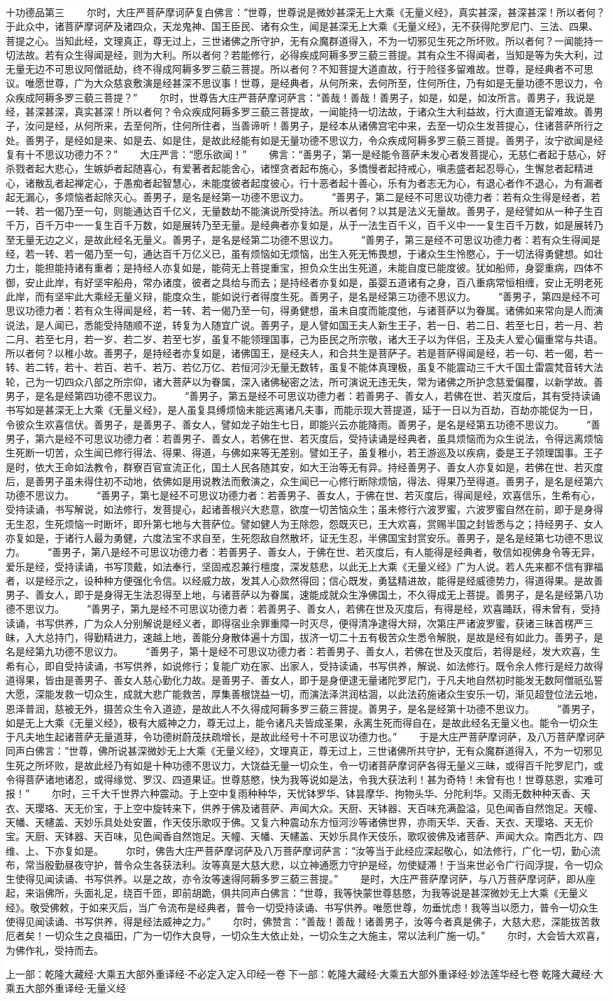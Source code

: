 十功德品第三
　　尔时，大庄严菩萨摩诃萨复白佛言：“世尊，世尊说是微妙甚深无上大乘《无量义经》，真实甚深，甚深甚深！所以者何？于此众中，诸菩萨摩诃萨及诸四众，天龙鬼神、国王臣民、诸有众生，闻是甚深无上大乘《无量义经》，无不获得陀罗尼门、三法、四果、菩提之心。当知此经，文理真正，尊无过上，三世诸佛之所守护，无有众魔群道得入，不为一切邪见生死之所坏败。所以者何？一闻能持一切法故。若有众生得闻是经，则为大利。所以者何？若能修行，必得疾成阿耨多罗三藐三菩提。其有众生不得闻者，当知是等为失大利，过无量无边不可思议阿僧祇劫，终不得成阿耨多罗三藐三菩提。所以者何？不知菩提大道直故，行于险径多留难故。世尊，是经典者不可思议。唯愿世尊，广为大众慈哀敷演是经甚深不思议事！世尊，是经典者，从何所来，去何所至，住何所住，乃有如是无量功德不思议力，令众疾成阿耨多罗三藐三菩提？”
　　尔时，世尊告大庄严菩萨摩诃萨言：“善哉！善哉！善男子，如是，如是，如汝所言。善男子，我说是经，甚深甚深，真实甚深！所以者何？令众疾成阿耨多罗三藐三菩提故，一闻能持一切法故，于诸众生大利益故，行大直道无留难故。善男子，汝问是经，从何所来，去至何所，住何所住者，当善谛听！善男子，是经本从诸佛宫宅中来，去至一切众生发菩提心，住诸菩萨所行之处。善男子，是经如是来、如是去、如是住，是故此经能有如是无量功德不思议力，令众疾成阿耨多罗三藐三菩提。善男子，汝宁欲闻是经复有十不思议功德力不？”
　　大庄严言：“愿乐欲闻！”
　　佛言：“善男子，第一是经能令菩萨未发心者发菩提心，无慈仁者起于慈心，好杀戮者起大悲心，生嫉妒者起随喜心，有爱著者起能舍心，诸悭贪者起布施心，多憍慢者起持戒心，嗔恚盛者起忍辱心，生懈怠者起精进心，诸散乱者起禅定心，于愚痴者起智慧心，未能度彼者起度彼心，行十恶者起十善心，乐有为者志无为心，有退心者作不退心，为有漏者起无漏心，多烦恼者起除灭心。善男子，是名是经第一功德不思议力。
　　“善男子，第二是经不可思议功德力者：若有众生得是经者，若一转、若一偈乃至一句，则能通达百千亿义，无量数劫不能演说所受持法。所以者何？以其是法义无量故。善男子，是经譬如从一种子生百千万，百千万中一一复生百千万数，如是展转乃至无量。是经典者亦复如是，从于一法生百千义，百千义中一一复生百千万数，如是展转乃至无量无边之义，是故此经名无量义。善男子，是名是经第二功德不思议力。
　　“善男子，第三是经不可思议功德力者：若有众生得闻是经，若一转、若一偈乃至一句，通达百千万亿义已，虽有烦恼如无烦恼，出生入死无怖畏想，于诸众生生怜愍心，于一切法得勇健想。如壮力士，能担能持诸有重者；是持经人亦复如是，能荷无上菩提重宝，担负众生出生死道，未能自度已能度彼。犹如船师，身婴重病，四体不御，安止此岸，有好坚牢船舟，常办诸度，彼者之具给与而去；是持经者亦复如是，虽婴五道诸有之身，百八重病常恒相缠，安止无明老死此岸，而有坚牢此大乘经无量义辩，能度众生，能如说行者得度生死。善男子，是名是经第三功德不思议力。
　　“善男子，第四是经不可思议功德力者：若有众生得闻是经，若一转、若一偈乃至一句，得勇健想，虽未自度而能度他，与诸菩萨以为眷属。诸佛如来常向是人而演说法，是人闻已，悉能受持随顺不逆，转复为人随宜广说。善男子，是人譬如国王夫人新生王子，若一日、若二日、若至七日，若一月、若二月、若至七月，若一岁、若二岁、若至七岁，虽复不能领理国事，己为臣民之所宗敬，诸大王子以为伴侣，王及夫人爱心偏重常与共语。所以者何？以稚小故。善男子，是持经者亦复如是，诸佛国王，是经夫人，和合共生是菩萨子。若是菩萨得闻是经，若一句、若一偈，若一转、若二转，若十、若百、若千、若万、若亿万亿、若恒河沙无量无数转，虽复不能体真理极，虽复不能震动三千大千国土雷震梵音转大法轮，己为一切四众八部之所宗仰，诸大菩萨以为眷属，深入诸佛秘密之法，所可演说无违无失，常为诸佛之所护念慈爱偏覆，以新学故。善男子，是名是经第四功德不思议力。
　　“善男子，第五是经不可思议功德力者：若善男子、善女人，若佛在世、若灭度后，其有受持读诵书写如是甚深无上大乘《无量义经》，是人虽复具缚烦恼未能远离诸凡夫事，而能示现大菩提道，延于一日以为百劫，百劫亦能促为一日，令彼众生欢喜信伏。善男子，是善男子、善女人，譬如龙子始生七日，即能兴云亦能降雨。善男子，是名是经第五功德不思议力。
　　“善男子，第六是经不可思议功德力者：若善男子、善女人，若佛在世、若灭度后，受持读诵是经典者，虽具烦恼而为众生说法，令得远离烦恼生死断一切苦，众生闻已修行得法、得果、得道，与佛如来等无差别。譬如王子，虽复稚小，若王游巡及以疾病，委是王子领理国事。王子是时，依大王命如法教令，群寮百官宣流正化，国土人民各随其安，如大王治等无有异。持经善男子、善女人亦复如是，若佛在世、若灭度后，是善男子虽未得住初不动地，依佛如是用说教法而敷演之，众生闻已一心修行断除烦恼，得法、得果乃至得道。善男子，是名是经第六功德不思议力。
　　“善男子，第七是经不可思议功德力者：若善男子、善女人，于佛在世、若灭度后，得闻是经，欢喜信乐，生希有心，受持读诵，书写解说，如法修行，发菩提心，起诸善根兴大悲意，欲度一切苦恼众生；虽未修行六波罗蜜，六波罗蜜自然在前，即于是身得无生忍，生死烦恼一时断坏，即升第七地与大菩萨位。譬如健人为王除怨，怨既灭已，王大欢喜，赏赐半国之封皆悉与之；持经男子、女人亦复如是，于诸行人最为勇健，六度法宝不求自至，生死怨敌自然散坏，证无生忍，半佛国宝封赏安乐。善男子，是名是经第七功德不思议力。
　　“善男子，第八是经不可思议功德力者：若善男子、善女人，于佛在世、若灭度后，有人能得是经典者，敬信如视佛身令等无异，爱乐是经，受持读诵，书写顶戴，如法奉行，坚固戒忍兼行檀度，深发慈悲，以此无上大乘《无量义经》广为人说。若人先来都不信有罪福者，以是经示之，设种种方便强化令信。以经威力故，发其人心欻然得回；信心既发，勇猛精进故，能得是经威德势力，得道得果。是故善男子、善女人，即于是身得无生法忍得至上地，与诸菩萨以为眷属，速能成就众生净佛国土，不久得成无上菩提。善男子，是名是经第八功德不思议力。
　　“善男子，第九是经不可思议功德力者：若善男子、善女人，若佛在世及灭度后，有得是经，欢喜踊跃，得未曾有，受持读诵，书写供养，广为众人分别解说是经义者，即得宿业余罪重障一时灭尽，便得清净逮得大辩，次第庄严诸波罗蜜，获诸三昧首楞严三昧，入大总持门，得勤精进力，速越上地，善能分身散体遍十方国，拔济一切二十五有极苦众生悉令解脱，是故是经有如此力。善男子，是名是经第九功德不思议力。
　　“善男子，第十是经不可思议功德力者：若善男子、善女人，若佛在世及灭度后，若得是经，发大欢喜，生希有心，即自受持读诵，书写供养，如说修行；复能广劝在家、出家人，受持读诵，书写供养，解说、如法修行。既令余人修行是经力故得道得果，皆由是善男子、善女人慈心勤化力故。是善男子、善女人，即于是身便逮无量诸陀罗尼门，于凡夫地自然初时能发无数阿僧祇弘誓大愿，深能发救一切众生，成就大悲广能救苦，厚集善根饶益一切，而演法泽洪润枯涸，以此法药施诸众生安乐一切，渐见超登位法云地，恩泽普润，慈被无外，摄苦众生令入道迹，是故此人不久得成阿耨多罗三藐三菩提。善男子，是名是经第十功德不思议力。
　　“善男子，如是无上大乘《无量义经》，极有大威神之力，尊无过上，能令诸凡夫皆成圣果，永离生死而得自在，是故此经名无量义也。能令一切众生于凡夫地生起诸菩萨无量道芽，令功德树蔚茂扶疏增长，是故此经号十不可思议功德力也。”
　　于是大庄严菩萨摩诃萨，及八万菩萨摩诃萨同声白佛言：“世尊，佛所说甚深微妙无上大乘《无量义经》，文理真正，尊无过上，三世诸佛所共守护，无有众魔群道得入，不为一切邪见生死之所坏败，是故此经乃有如是十种功德不思议力，大饶益无量一切众生，令一切诸菩萨摩诃萨各得无量义三昧，或得百千陀罗尼门，或令得菩萨诸地诸忍，或得缘觉、罗汉、四道果证。世尊慈愍，快为我等说如是法，令我大获法利！甚为奇特！未曾有也！世尊慈恩，实难可报！”
　　尔时，三千大千世界六种震动。于上空中复雨种种华，天忧钵罗华、钵昙摩华、拘物头华、分陀利华。又雨无数种种天香、天衣、天璎珞、天无价宝，于上空中旋转来下，供养于佛及诸菩萨、声闻大众。天厨、天钵器、天百味充满盈溢，见色闻香自然饱足。天幢、天幡、天幰盖、天妙乐具处处安置，作天伎乐歌叹于佛。又复六种震动东方恒河沙等诸佛世界，亦雨天华、天香、天衣、天璎珞、天无价宝。天厨、天钵器、天百味，见色闻香自然饱足。天幢、天幡、天幰盖、天妙乐具作天伎乐，歌叹彼佛及诸菩萨、声闻大众。南西北方、四维、上、下亦复如是。
　　尔时，佛告大庄严菩萨摩诃萨及八万菩萨摩诃萨言：“汝等当于此经应深起敬心，如法修行，广化一切，勤心流布，常当殷勤昼夜守护，普令众生各获法利。汝等真是大慈大悲，以立神通愿力守护是经，勿使疑滞！于当来世必令广行阎浮提，令一切众生使得见闻读诵、书写供养。以是之故，亦令汝等速得阿耨多罗三藐三菩提。”
　　是时，大庄严菩萨摩诃萨，与八万菩萨摩诃萨，即从座起，来诣佛所，头面礼足，绕百千匝，即前胡跪，俱共同声白佛言：“世尊，我等快蒙世尊慈愍，为我等说是甚深微妙无上大乘《无量义经》。敬受佛敕，于如来灭后，当广令流布是经典者，普令一切受持读诵、书写供养。唯愿世尊，勿垂忧虑！我等当以愿力，普令一切众生使得见闻读诵、书写供养，得是经法威神之力。”
　　尔时，佛赞言：“善哉！善哉！诸善男子，汝等今者真是佛子，大慈大悲，深能拔苦救厄者矣！一切众生之良福田，广为一切作大良导，一切众生大依止处，一切众生之大施主，常以法利广施一切。”
　　尔时，大会皆大欢喜，为佛作礼，受持而去。

上一部：乾隆大藏经·大乘五大部外重译经·不必定入定入印经一卷
下一部：乾隆大藏经·大乘五大部外重译经·妙法莲华经七卷
乾隆大藏经·大乘五大部外重译经·无量义经